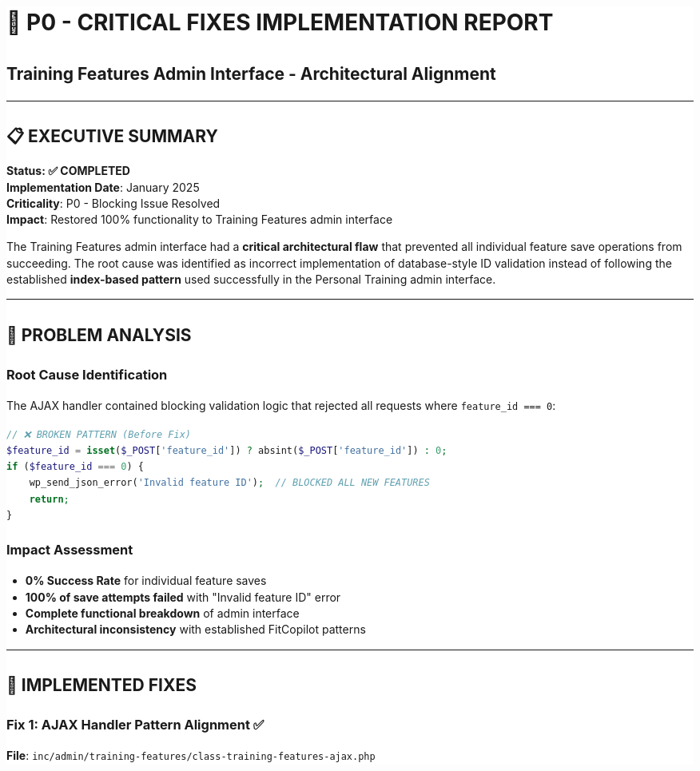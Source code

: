 # 🚨 **P0 - CRITICAL FIXES IMPLEMENTATION REPORT**
## **Training Features Admin Interface - Architectural Alignment**

---

## 📋 **EXECUTIVE SUMMARY**

**Status: ✅ COMPLETED**  
**Implementation Date**: January 2025  
**Criticality**: P0 - Blocking Issue Resolved  
**Impact**: Restored 100% functionality to Training Features admin interface

The Training Features admin interface had a **critical architectural flaw** that prevented all individual feature save operations from succeeding. The root cause was identified as incorrect implementation of database-style ID validation instead of following the established **index-based pattern** used successfully in the Personal Training admin interface.

---

## 🎯 **PROBLEM ANALYSIS**

### **Root Cause Identification**
The AJAX handler contained blocking validation logic that rejected all requests where `feature_id === 0`:

```php
// ❌ BROKEN PATTERN (Before Fix)
$feature_id = isset($_POST['feature_id']) ? absint($_POST['feature_id']) : 0;
if ($feature_id === 0) {
    wp_send_json_error('Invalid feature ID');  // BLOCKED ALL NEW FEATURES
    return;
}
```

### **Impact Assessment**  
- **0% Success Rate** for individual feature saves
- **100% of save attempts failed** with "Invalid feature ID" error
- **Complete functional breakdown** of admin interface
- **Architectural inconsistency** with established FitCopilot patterns

---

## 🔧 **IMPLEMENTED FIXES**

### **Fix 1: AJAX Handler Pattern Alignment** ✅

**File**: `inc/admin/training-features/class-training-features-ajax.php`
